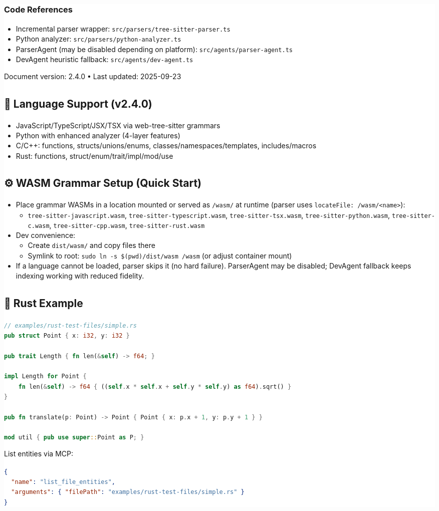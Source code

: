 ### Code References
- Incremental parser wrapper: `src/parsers/tree-sitter-parser.ts`
- Python analyzer: `src/parsers/python-analyzer.ts`
- ParserAgent (may be disabled depending on platform): `src/agents/parser-agent.ts`
- DevAgent heuristic fallback: `src/agents/dev-agent.ts`

Document version: 2.4.0 • Last updated: 2025-09-23

## 📌 Language Support (v2.4.0)
- JavaScript/TypeScript/JSX/TSX via web-tree-sitter grammars
- Python with enhanced analyzer (4-layer features)
- C/C++: functions, structs/unions/enums, classes/namespaces/templates, includes/macros
- Rust: functions, struct/enum/trait/impl/mod/use

## ⚙️ WASM Grammar Setup (Quick Start)
- Place grammar WASMs in a location mounted or served as `/wasm/` at runtime (parser uses `locateFile: /wasm/<name>`):
  - `tree-sitter-javascript.wasm`, `tree-sitter-typescript.wasm`, `tree-sitter-tsx.wasm`, `tree-sitter-python.wasm`,
    `tree-sitter-c.wasm`, `tree-sitter-cpp.wasm`, `tree-sitter-rust.wasm`
- Dev convenience:
  - Create `dist/wasm/` and copy files there
  - Symlink to root: `sudo ln -s $(pwd)/dist/wasm /wasm` (or adjust container mount)
- If a language cannot be loaded, parser skips it (no hard failure). ParserAgent may be disabled; DevAgent fallback keeps indexing working with reduced fidelity.

## 🧪 Rust Example
```rust
// examples/rust-test-files/simple.rs
pub struct Point { x: i32, y: i32 }

pub trait Length { fn len(&self) -> f64; }

impl Length for Point {
    fn len(&self) -> f64 { ((self.x * self.x + self.y * self.y) as f64).sqrt() }
}

pub fn translate(p: Point) -> Point { Point { x: p.x + 1, y: p.y + 1 } }

mod util { pub use super::Point as P; }
```

List entities via MCP:
```json
{
  "name": "list_file_entities",
  "arguments": { "filePath": "examples/rust-test-files/simple.rs" }
}
```
